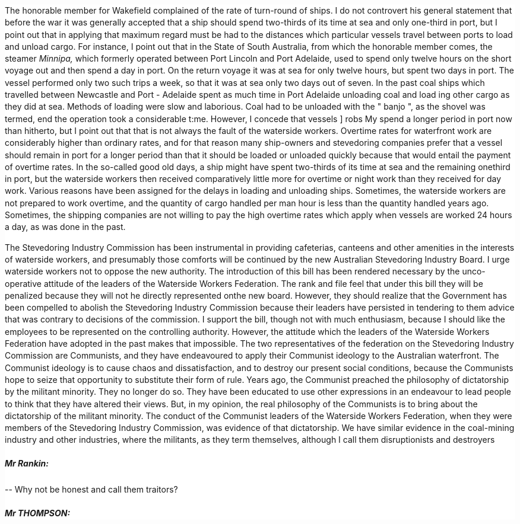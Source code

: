 The honorable member for Wakefield complained of the rate of turn-round of ships. I do not controvert his general statement that before the war it was generally accepted that a ship should spend two-thirds of its time at sea and only one-third in port, but I point out that in applying that maximum regard must be had to the distances which particular vessels travel between ports to load and unload cargo. For instance, I point out that in the State of South Australia, from which the honorable member comes, the steamer  *Minnipa,*  which formerly operated between Port Lincoln and Port Adelaide, used to spend only twelve hours on the short voyage out  and then spend a day in port. On the return voyage it was at sea for only twelve hours, but spent two days in port. The vessel performed only two such trips a week, so that it was at sea only two days out of seven. In the past coal ships which travelled between  Newcastle  and Port - Adelaide spent as much time in Port Adelaide unloading coal and load  ing  other cargo  as  they did  at  sea. Methods of loading were slow and laborious. Coal had to  be  unloaded with the " banjo ",  as  the shovel was termed, end the operation took a considerable  t:me.  However, I concede that vessels ] robs My spend a longer period  in  port  now  than hitherto, but I point out that that  is  not always the fault of the waterside workers. Overtime rates for waterfront work are considerably higher than ordinary rates, and for that reason many ship-owners and stevedoring companies prefer that a vessel should remain  in  port for a longer period than that  it  should  be  loaded or unloaded quickly because that would entail the payment of overtime rates. In the so-called good old days, a ship might have spent two-thirds of its time  at  sea and the remaining onethird  in  port, but the waterside workers then received comparatively little more for overtime or night work than they received for day work. Various reasons have been assigned for the delays  in  loading and unloading ships. Sometimes, the waterside workers are not prepared to work overtime, and the quantity of cargo handled per man hour  is  less than the quantity handled years ago. Sometimes, the shipping companies are not willing to pay the high overtime rates which apply when vessels are worked 24 hours a day,  as  was done  in  the past. 

The Stevedoring Industry Commission has been instrumental  in  providing cafeterias, canteens and other amenities  in  the interests of waterside workers, and presumably those comforts will  be  continued  by  the new Australian Stevedoring Industry Board. I urge waterside workers not to oppose the new authority. The introduction of this bill has been rendered necessary  by  the unco-operative attitude of the leaders of the Waterside Workers Federation. The rank and  file  feel that under this bill they will  be  penalized because they will not he directly represented onthe new board. However, they should realize that the Government has been compelled to abolish the Stevedoring Industry Commission because their leaders have persisted in tendering to them advice that was contrary to decisions of the commission. I support the bill, though not with much enthusiasm, because I should like the employees to be represented on the controlling authority. However, the attitude which the leaders of the Waterside Workers Federation have adopted in the past makes that impossible. The two representatives of the federation on the Stevedoring Industry Commission are Communists, and they have endeavoured to apply their Communist ideology to the Australian waterfront. The Communist ideology is to cause chaos and dissatisfaction, and to destroy our present social conditions, because the Communists hope to seize that opportunity to substitute their form of rule. Years ago, the Communist preached the philosophy of dictatorship by the militant minority. They no longer do so. They have been educated to use other expressions in an endeavour to lead people to think that they have altered their views. But, in my opinion, the real philosophy of the Communists is to bring about the dictatorship of the militant minority. The conduct of the Communist leaders of the Waterside Workers Federation, when they were members of the Stevedoring Industry Commission, was evidence of that dictatorship. We have similar evidence in the coal-mining industry and other industries, where the militants, as they term themselves, although I call them disruptionists and destroyers 

##### Mr Rankin:

--  Why not be honest and call them traitors? 

##### Mr THOMPSON:
